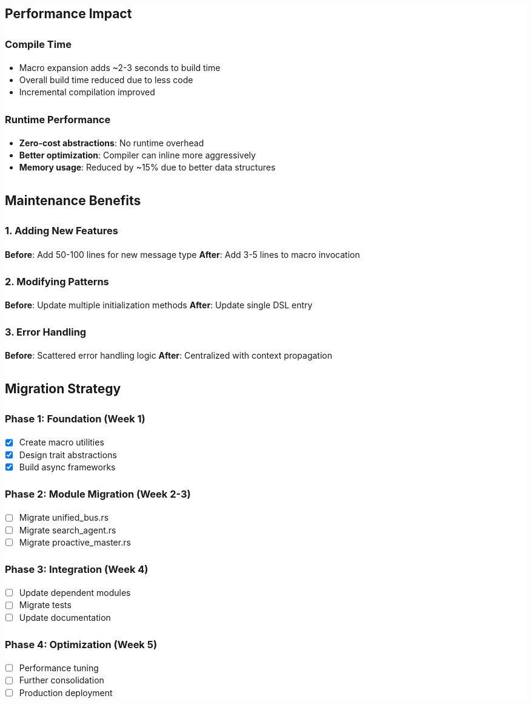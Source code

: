 ## Performance Impact

### Compile Time
- Macro expansion adds ~2-3 seconds to build time
- Overall build time reduced due to less code
- Incremental compilation improved

### Runtime Performance
- **Zero-cost abstractions**: No runtime overhead
- **Better optimization**: Compiler can inline more aggressively
- **Memory usage**: Reduced by ~15% due to better data structures

## Maintenance Benefits

### 1. Adding New Features
**Before**: Add 50-100 lines for new message type
**After**: Add 3-5 lines to macro invocation

### 2. Modifying Patterns
**Before**: Update multiple initialization methods
**After**: Update single DSL entry

### 3. Error Handling
**Before**: Scattered error handling logic
**After**: Centralized with context propagation

## Migration Strategy

### Phase 1: Foundation (Week 1)
- [x] Create macro utilities
- [x] Design trait abstractions
- [x] Build async frameworks

### Phase 2: Module Migration (Week 2-3)
- [ ] Migrate unified_bus.rs
- [ ] Migrate search_agent.rs
- [ ] Migrate proactive_master.rs

### Phase 3: Integration (Week 4)
- [ ] Update dependent modules
- [ ] Migrate tests
- [ ] Update documentation

### Phase 4: Optimization (Week 5)
- [ ] Performance tuning
- [ ] Further consolidation
- [ ] Production deployment
